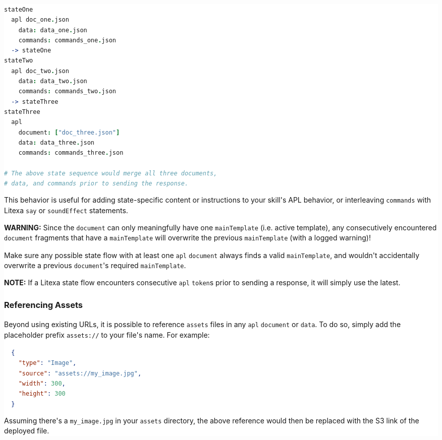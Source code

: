 ```coffeescript
stateOne
  apl doc_one.json
    data: data_one.json
    commands: commands_one.json
  -> stateOne
stateTwo
  apl doc_two.json
    data: data_two.json
    commands: commands_two.json
  -> stateThree
stateThree
  apl
    document: ["doc_three.json"]
    data: data_three.json
    commands: commands_three.json

# The above state sequence would merge all three documents,
# data, and commands prior to sending the response.
```

This behavior is useful for adding state-specific content or instructions to your skill's APL behavior, or
interleaving `commands` with Litexa `say` or `soundEffect` statements.

**WARNING:** Since the `document` can only meaningfully have one `mainTemplate` (i.e. active template), any
consecutively encountered `document` fragments that have a `mainTemplate` will overwrite the previous `mainTemplate`
(with a logged warning)!

Make sure any possible state flow with at least one `apl` `document` always finds a valid `mainTemplate`, and wouldn't
accidentally overwrite a previous `document`'s required `mainTemplate`.

**NOTE:** If a Litexa state flow encounters consecutive `apl` `token`s prior to sending a response, it will simply use the
latest.

### Referencing Assets

Beyond using existing URLs, it is possible to reference `assets` files in any `apl` `document` or `data`.
To do so, simply add the placeholder prefix `assets://` to your file's name. For example:

```json
  {
    "type": "Image",
    "source": "assets://my_image.jpg",
    "width": 300,
    "height": 300
  }
```

Assuming there's a `my_image.jpg` in your `assets` directory, the above reference would then be replaced with the
S3 link of the deployed file.
